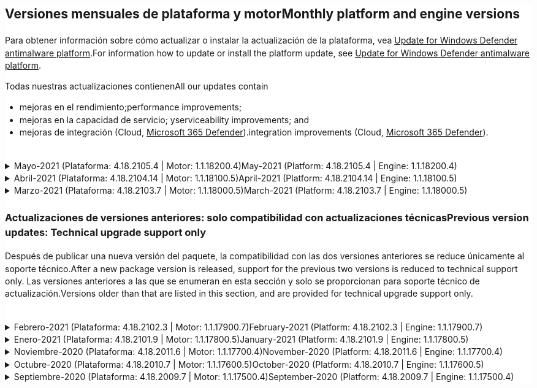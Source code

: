 ## <a name="monthly-platform-and-engine-versions"></a><span data-ttu-id="b2ee5-132">Versiones mensuales de plataforma y motor</span><span class="sxs-lookup"><span data-stu-id="b2ee5-132">Monthly platform and engine versions</span></span>

<span data-ttu-id="b2ee5-133">Para obtener información sobre cómo actualizar o instalar la actualización de la plataforma, vea [Update for Windows Defender antimalware platform](https://support.microsoft.com/help/4052623/update-for-windows-defender-antimalware-platform).</span><span class="sxs-lookup"><span data-stu-id="b2ee5-133">For information how to update or install the platform update, see [Update for Windows Defender antimalware platform](https://support.microsoft.com/help/4052623/update-for-windows-defender-antimalware-platform).</span></span>

<span data-ttu-id="b2ee5-134">Todas nuestras actualizaciones contienen</span><span class="sxs-lookup"><span data-stu-id="b2ee5-134">All our updates contain</span></span> 
- <span data-ttu-id="b2ee5-135">mejoras en el rendimiento;</span><span class="sxs-lookup"><span data-stu-id="b2ee5-135">performance improvements;</span></span>
- <span data-ttu-id="b2ee5-136">mejoras en la capacidad de servicio; y</span><span class="sxs-lookup"><span data-stu-id="b2ee5-136">serviceability improvements; and</span></span> 
- <span data-ttu-id="b2ee5-137">mejoras de integración (Cloud, [Microsoft 365 Defender](/microsoft-365/security/defender/microsoft-365-defender)).</span><span class="sxs-lookup"><span data-stu-id="b2ee5-137">integration improvements (Cloud, [Microsoft 365 Defender](/microsoft-365/security/defender/microsoft-365-defender)).</span></span>
<br/>
<details><summary> <span data-ttu-id="b2ee5-138">Mayo-2021 (Plataforma: 4.18.2105.4 | Motor: 1.1.18200.4)</span><span class="sxs-lookup"><span data-stu-id="b2ee5-138">May-2021 (Platform: 4.18.2105.4 | Engine: 1.1.18200.4)</span></span></summary></details><details><summary> <span data-ttu-id="b2ee5-149">Abril-2021 (Plataforma: 4.18.2104.14 | Motor: 1.1.18100.5)</span><span class="sxs-lookup"><span data-stu-id="b2ee5-149">April-2021 (Platform: 4.18.2104.14 | Engine: 1.1.18100.5)</span></span></summary></details><details><summary> <span data-ttu-id="b2ee5-161">Marzo-2021 (Plataforma: 4.18.2103.7 | Motor: 1.1.18000.5)</span><span class="sxs-lookup"><span data-stu-id="b2ee5-161">March-2021 (Platform: 4.18.2103.7 | Engine: 1.1.18000.5)</span></span></summary></details>

### <a name="previous-version-updates-technical-upgrade-support-only"></a><span data-ttu-id="b2ee5-173">Actualizaciones de versiones anteriores: solo compatibilidad con actualizaciones técnicas</span><span class="sxs-lookup"><span data-stu-id="b2ee5-173">Previous version updates: Technical upgrade support only</span></span>

<span data-ttu-id="b2ee5-174">Después de publicar una nueva versión del paquete, la compatibilidad con las dos versiones anteriores se reduce únicamente al soporte técnico.</span><span class="sxs-lookup"><span data-stu-id="b2ee5-174">After a new package version is released, support for the previous two versions is reduced to technical support only.</span></span> <span data-ttu-id="b2ee5-175">Las versiones anteriores a las que se enumeran en esta sección y solo se proporcionan para soporte técnico de actualización.</span><span class="sxs-lookup"><span data-stu-id="b2ee5-175">Versions older than that are listed in this section, and are provided for technical upgrade support only.</span></span> 
<br/><br/>
<details><summary> <span data-ttu-id="b2ee5-176">Febrero-2021 (Plataforma: 4.18.2102.3 | Motor: 1.1.17900.7)</span><span class="sxs-lookup"><span data-stu-id="b2ee5-176">February-2021 (Platform: 4.18.2102.3 | Engine: 1.1.17900.7)</span></span></summary></details><details><summary> <span data-ttu-id="b2ee5-187">Enero-2021 (Plataforma: 4.18.2101.9 | Motor: 1.1.17800.5)</span><span class="sxs-lookup"><span data-stu-id="b2ee5-187">January-2021 (Platform: 4.18.2101.9 | Engine: 1.1.17800.5)</span></span></summary></details><details><summary> <span data-ttu-id="b2ee5-201">Noviembre-2020 (Plataforma: 4.18.2011.6 | Motor: 1.1.17700.4)</span><span class="sxs-lookup"><span data-stu-id="b2ee5-201">November-2020 (Platform: 4.18.2011.6 | Engine: 1.1.17700.4)</span></span></summary></details><details><summary> <span data-ttu-id="b2ee5-211">Octubre-2020 (Plataforma: 4.18.2010.7 | Motor: 1.1.17600.5)</span><span class="sxs-lookup"><span data-stu-id="b2ee5-211">October-2020 (Platform: 4.18.2010.7 | Engine: 1.1.17600.5)</span></span></summary></details><details><summary> <span data-ttu-id="b2ee5-224">Septiembre-2020 (Plataforma: 4.18.2009.7 | Motor: 1.1.17500.4)</span><span class="sxs-lookup"><span data-stu-id="b2ee5-224">September-2020 (Platform: 4.18.2009.7 | Engine: 1.1.17500.4)</span></span></summary></details>